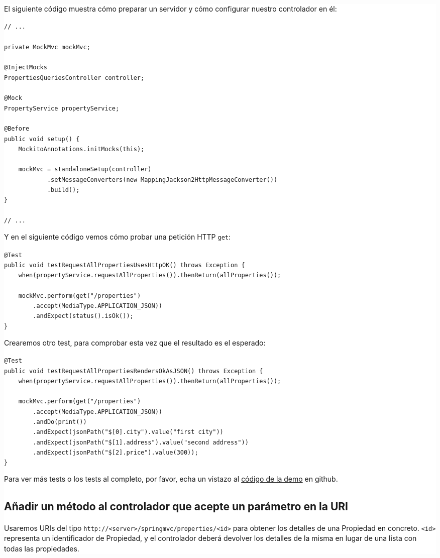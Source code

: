 El siguiente código muestra cómo preparar un servidor y cómo configurar nuestro
controlador en él: 

	// ...

    private MockMvc mockMvc;

    @InjectMocks
    PropertiesQueriesController controller;

    @Mock
    PropertyService propertyService;

    @Before
    public void setup() {
        MockitoAnnotations.initMocks(this);

        mockMvc = standaloneSetup(controller)
        		.setMessageConverters(new MappingJackson2HttpMessageConverter())
        		.build();
    }

	// ...

Y en el siguiente código vemos cómo probar una petición HTTP `get`:

    @Test
    public void testRequestAllPropertiesUsesHttpOK() throws Exception {
        when(propertyService.requestAllProperties()).thenReturn(allProperties());

        mockMvc.perform(get("/properties")
            .accept(MediaType.APPLICATION_JSON))
            .andExpect(status().isOk());
    }

Crearemos otro test, para comprobar esta vez que el resultado es el esperado:

	@Test
    public void testRequestAllPropertiesRendersOkAsJSON() throws Exception {
		when(propertyService.requestAllProperties()).thenReturn(allProperties());

        mockMvc.perform(get("/properties")
            .accept(MediaType.APPLICATION_JSON))
            .andDo(print())
            .andExpect(jsonPath("$[0].city").value("first city"))
	        .andExpect(jsonPath("$[1].address").value("second address"))
	        .andExpect(jsonPath("$[2].price").value(300));
    }

Para ver más tests o los tests al completo, por favor, echa un vistazo al 
[código de la demo](https://github.com/rchavarria/javaee-6-demos/tree/master/spring-mvc)
en github.

## Añadir un método al controlador que acepte un parámetro en la URI

Usaremos URIs del tipo `http://<server>/springmvc/properties/<id>` para obtener los
detalles de una Propiedad en concreto. `<id>` representa un identificador de Propiedad,
y el controlador deberá devolver los detalles de la misma en lugar de una lista con
todas las propiedades.
